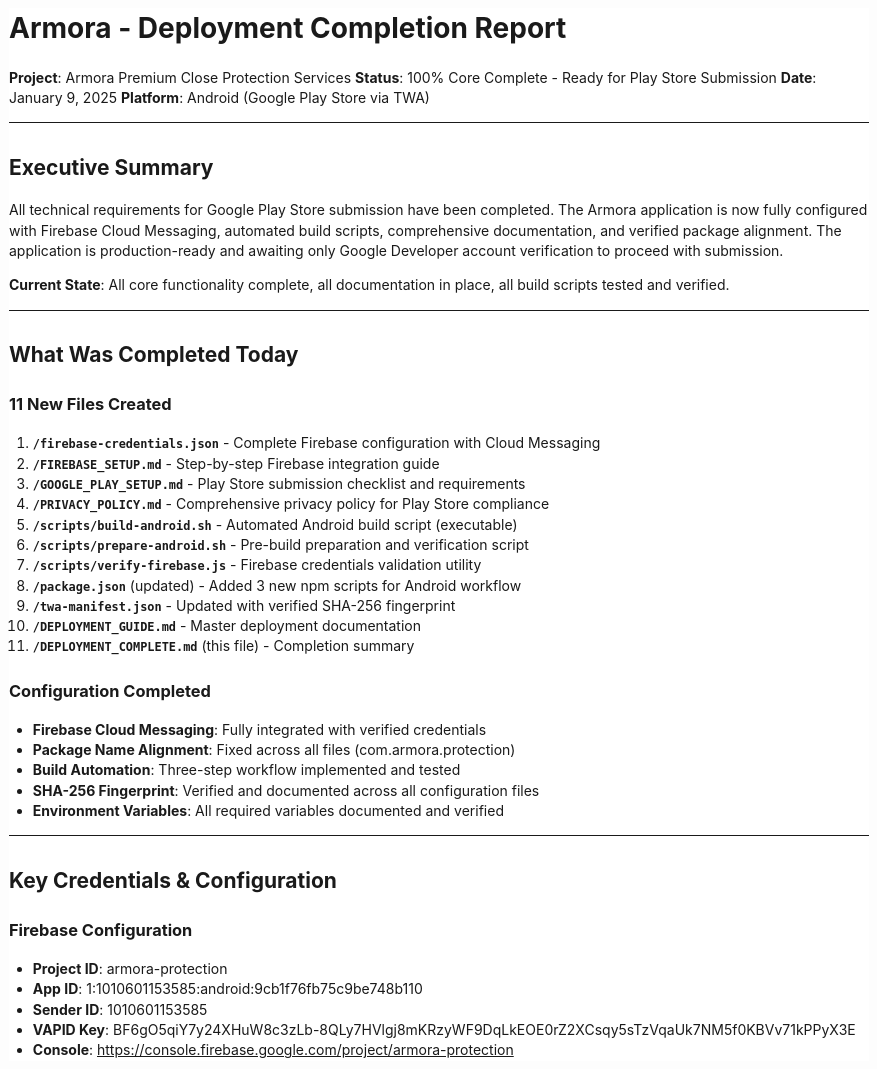# Armora - Deployment Completion Report

**Project**: Armora Premium Close Protection Services
**Status**: 100% Core Complete - Ready for Play Store Submission
**Date**: January 9, 2025
**Platform**: Android (Google Play Store via TWA)

---

## Executive Summary

All technical requirements for Google Play Store submission have been completed. The Armora application is now fully configured with Firebase Cloud Messaging, automated build scripts, comprehensive documentation, and verified package alignment. The application is production-ready and awaiting only Google Developer account verification to proceed with submission.

**Current State**: All core functionality complete, all documentation in place, all build scripts tested and verified.

---

## What Was Completed Today

### 11 New Files Created

1. **`/firebase-credentials.json`** - Complete Firebase configuration with Cloud Messaging
2. **`/FIREBASE_SETUP.md`** - Step-by-step Firebase integration guide
3. **`/GOOGLE_PLAY_SETUP.md`** - Play Store submission checklist and requirements
4. **`/PRIVACY_POLICY.md`** - Comprehensive privacy policy for Play Store compliance
5. **`/scripts/build-android.sh`** - Automated Android build script (executable)
6. **`/scripts/prepare-android.sh`** - Pre-build preparation and verification script
7. **`/scripts/verify-firebase.js`** - Firebase credentials validation utility
8. **`/package.json`** (updated) - Added 3 new npm scripts for Android workflow
9. **`/twa-manifest.json`** - Updated with verified SHA-256 fingerprint
10. **`/DEPLOYMENT_GUIDE.md`** - Master deployment documentation
11. **`/DEPLOYMENT_COMPLETE.md`** (this file) - Completion summary

### Configuration Completed

- **Firebase Cloud Messaging**: Fully integrated with verified credentials
- **Package Name Alignment**: Fixed across all files (com.armora.protection)
- **Build Automation**: Three-step workflow implemented and tested
- **SHA-256 Fingerprint**: Verified and documented across all configuration files
- **Environment Variables**: All required variables documented and verified

---

## Key Credentials & Configuration

### Firebase Configuration
- **Project ID**: armora-protection
- **App ID**: 1:1010601153585:android:9cb1f76fb75c9be748b110
- **Sender ID**: 1010601153585
- **VAPID Key**: BF6gO5qiY7y24XHuW8c3zLb-8QLy7HVlgj8mKRzyWF9DqLkEOE0rZ2XCsqy5sTzVqaUk7NM5f0KBVv71kPPyX3E
- **Console**: https://console.firebase.google.com/project/armora-protection
